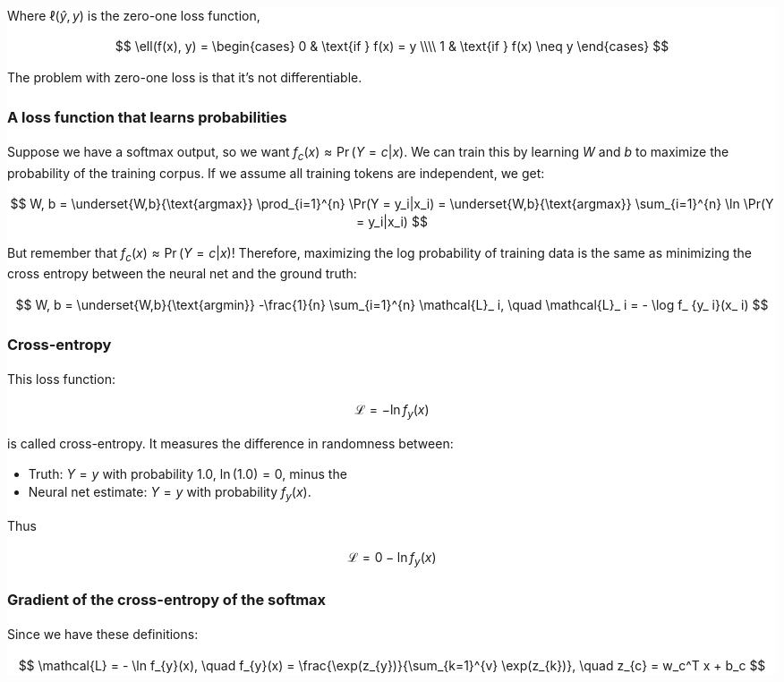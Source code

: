 Where $\ell(\hat{y}, y)$ is the zero-one loss function,

$$
\ell(f(x), y) = 
\begin{cases}
0 & \text{if } f(x) = y \\\\
1 & \text{if } f(x) \neq y
\end{cases}
$$

The problem with zero-one loss is that it’s not differentiable.

### A loss function that learns probabilities

Suppose we have a softmax output, so we want $f_c(x) \approx \Pr(Y = c|x)$. We can train this by learning $W$ and $b$ to maximize the probability of the training corpus. If we assume all training tokens are independent, we get:

$$
W, b = \underset{W,b}{\text{argmax}} \prod_{i=1}^{n} \Pr(Y = y_i|x_i) = \underset{W,b}{\text{argmax}} \sum_{i=1}^{n} \ln \Pr(Y = y_i|x_i)
$$

But remember that $f_c(x) \approx \Pr(Y = c|x)$! Therefore, maximizing the log probability of training data is the same as minimizing the cross entropy between the neural net and the ground truth:

$$
W, b = \underset{W,b}{\text{argmin}} -\frac{1}{n} \sum_{i=1}^{n} \mathcal{L}_ i, \quad \mathcal{L}_ i = - \log f_ {y_ i}(x_ i)
$$

### Cross-entropy

This loss function:

$$
\mathcal{L} = - \ln f_{y}(x)
$$

is called cross-entropy. It measures the difference in randomness between:

- Truth: $Y = y$ with probability 1.0, $\ln(1.0) = 0$, minus the
- Neural net estimate: $Y = y$ with probability $f_{y}(x)$.

Thus

$$
\mathcal{L} = 0 - \ln f_{y}(x)
$$

### Gradient of the cross-entropy of the softmax

Since we have these definitions:

$$
\mathcal{L} = - \ln f_{y}(x), \quad f_{y}(x) = \frac{\exp(z_{y})}{\sum_{k=1}^{v} \exp(z_{k})}, \quad z_{c} = w_c^T x + b_c
$$
